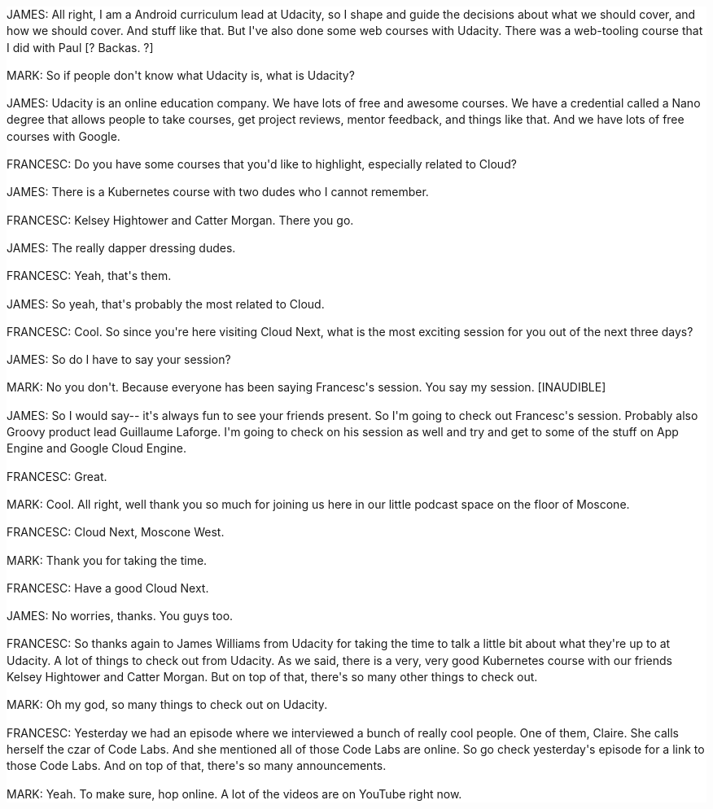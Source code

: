 JAMES: All right, I am a Android curriculum lead at Udacity, so I shape and guide the decisions about what we should cover, and how we should cover. And stuff like that. But I've also done some web courses with Udacity. There was a web-tooling course that I did with Paul [? Backas. ?] 

MARK: So if people don't know what Udacity is, what is Udacity? 

JAMES: Udacity is an online education company. We have lots of free and awesome courses. We have a credential called a Nano degree that allows people to take courses, get project reviews, mentor feedback, and things like that. And we have lots of free courses with Google. 

FRANCESC: Do you have some courses that you'd like to highlight, especially related to Cloud? 

JAMES: There is a Kubernetes course with two dudes who I cannot remember. 

FRANCESC: Kelsey Hightower and Catter Morgan. There you go. 

JAMES: The really dapper dressing dudes. 

FRANCESC: Yeah, that's them. 

JAMES: So yeah, that's probably the most related to Cloud. 

FRANCESC: Cool. So since you're here visiting Cloud Next, what is the most exciting session for you out of the next three days? 

JAMES: So do I have to say your session? 

MARK: No you don't. Because everyone has been saying Francesc's session. You say my session. [INAUDIBLE] 

JAMES: So I would say-- it's always fun to see your friends present. So I'm going to check out Francesc's session. Probably also Groovy product lead Guillaume Laforge. I'm going to check on his session as well and try and get to some of the stuff on App Engine and Google Cloud Engine. 

FRANCESC: Great. 

MARK: Cool. All right, well thank you so much for joining us here in our little podcast space on the floor of Moscone. 

FRANCESC: Cloud Next, Moscone West. 

MARK: Thank you for taking the time. 

FRANCESC: Have a good Cloud Next. 

JAMES: No worries, thanks. You guys too. 

FRANCESC: So thanks again to James Williams from Udacity for taking the time to talk a little bit about what they're up to at Udacity. A lot of things to check out from Udacity. As we said, there is a very, very good Kubernetes course with our friends Kelsey Hightower and Catter Morgan. But on top of that, there's so many other things to check out. 

MARK: Oh my god, so many things to check out on Udacity. 

FRANCESC: Yesterday we had an episode where we interviewed a bunch of really cool people. One of them, Claire. She calls herself the czar of Code Labs. And she mentioned all of those Code Labs are online. So go check yesterday's episode for a link to those Code Labs. And on top of that, there's so many announcements. 

MARK: Yeah. To make sure, hop online. A lot of the videos are on YouTube right now. 
